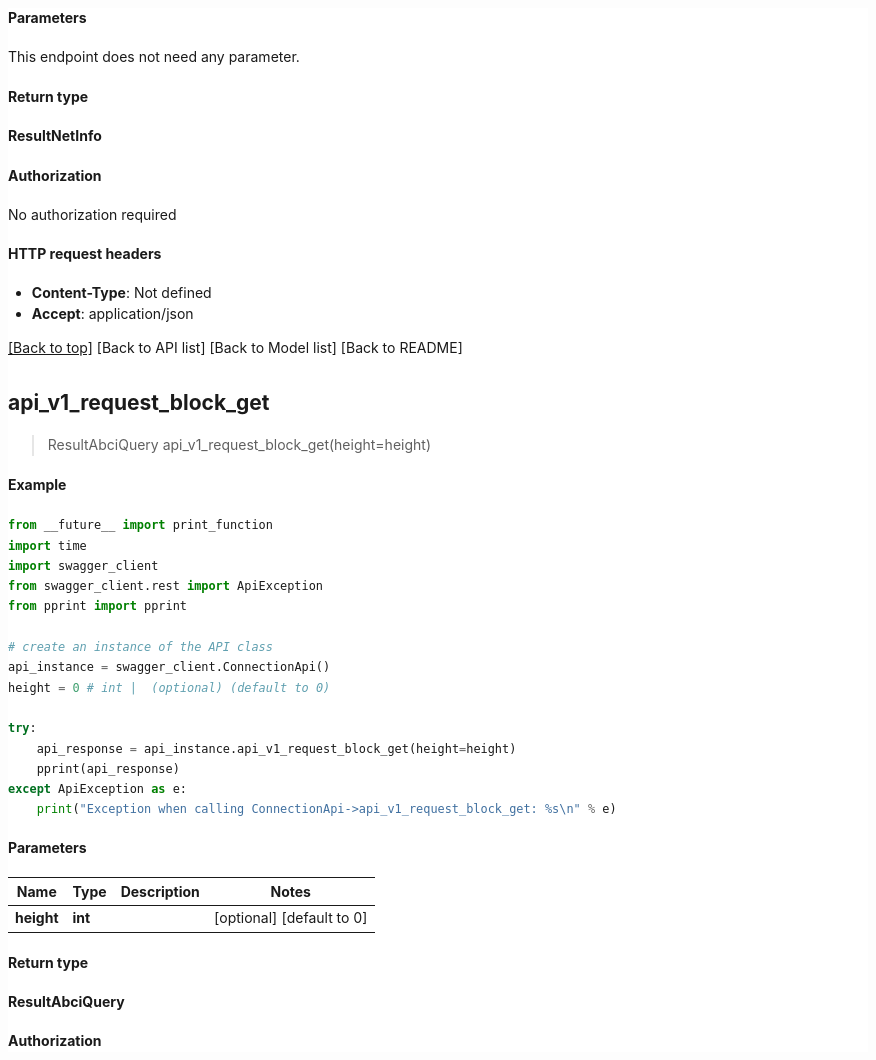 #### Parameters

This endpoint does not need any parameter.

#### Return type

**ResultNetInfo**

#### Authorization

No authorization required

#### HTTP request headers

* **Content-Type**: Not defined
* **Accept**: application/json

[\[Back to top\]](broken-reference) \[Back to API list] \[Back to Model list] \[Back to README]

## **api\_v1\_request\_block\_get**

> ResultAbciQuery api\_v1\_request\_block\_get(height=height)

#### Example

```python
from __future__ import print_function
import time
import swagger_client
from swagger_client.rest import ApiException
from pprint import pprint

# create an instance of the API class
api_instance = swagger_client.ConnectionApi()
height = 0 # int |  (optional) (default to 0)

try:
    api_response = api_instance.api_v1_request_block_get(height=height)
    pprint(api_response)
except ApiException as e:
    print("Exception when calling ConnectionApi->api_v1_request_block_get: %s\n" % e)
```

#### Parameters

| Name       | Type    | Description | Notes                       |
| ---------- | ------- | ----------- | --------------------------- |
| **height** | **int** |             | \[optional] \[default to 0] |

#### Return type

**ResultAbciQuery**

#### Authorization
